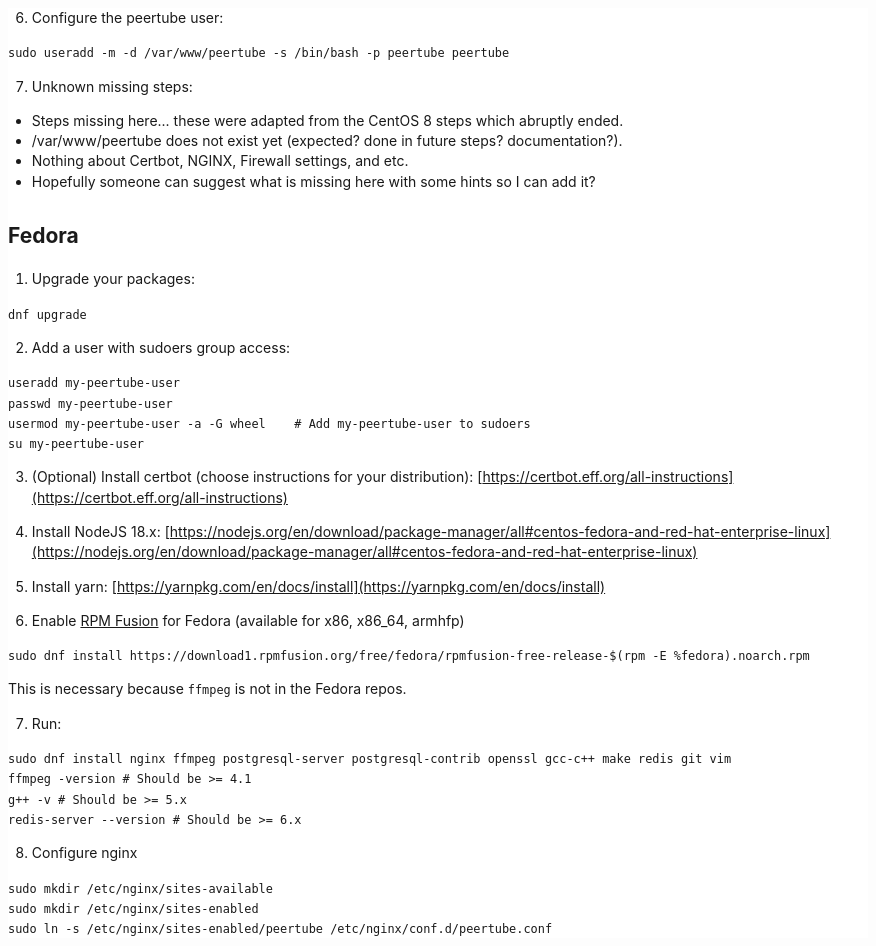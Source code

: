 6. Configure the peertube user:
```
sudo useradd -m -d /var/www/peertube -s /bin/bash -p peertube peertube
```

7. Unknown missing steps:
- Steps missing here... these were adapted from the CentOS 8 steps which abruptly ended.
- /var/www/peertube does not exist yet (expected? done in future steps? documentation?).
- Nothing about Certbot, NGINX, Firewall settings, and etc.
- Hopefully someone can suggest what is missing here with some hints so I can add it?

## Fedora

1. Upgrade your packages:

```
dnf upgrade
```

2. Add a user with sudoers group access:

```
useradd my-peertube-user
passwd my-peertube-user
usermod my-peertube-user -a -G wheel	# Add my-peertube-user to sudoers
su my-peertube-user
```

3. (Optional) Install certbot (choose instructions for your distribution):
[https://certbot.eff.org/all-instructions](https://certbot.eff.org/all-instructions)

4. Install NodeJS 18.x:
[https://nodejs.org/en/download/package-manager/all#centos-fedora-and-red-hat-enterprise-linux](https://nodejs.org/en/download/package-manager/all#centos-fedora-and-red-hat-enterprise-linux)

5. Install yarn:
[https://yarnpkg.com/en/docs/install](https://yarnpkg.com/en/docs/install)

6. Enable [RPM Fusion](https://rpmfusion.org) for Fedora (available for x86, x86_64, armhfp)

```
sudo dnf install https://download1.rpmfusion.org/free/fedora/rpmfusion-free-release-$(rpm -E %fedora).noarch.rpm
```
This is necessary because `ffmpeg` is not in the Fedora repos.

7. Run:

```
sudo dnf install nginx ffmpeg postgresql-server postgresql-contrib openssl gcc-c++ make redis git vim
ffmpeg -version # Should be >= 4.1
g++ -v # Should be >= 5.x
redis-server --version # Should be >= 6.x
```

8. Configure nginx

```
sudo mkdir /etc/nginx/sites-available
sudo mkdir /etc/nginx/sites-enabled
sudo ln -s /etc/nginx/sites-enabled/peertube /etc/nginx/conf.d/peertube.conf
```
